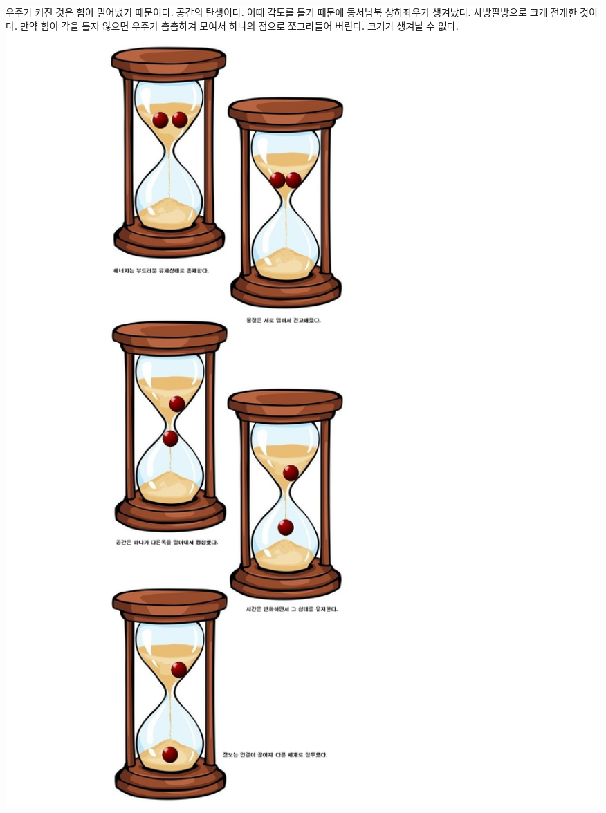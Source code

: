   


우주가 커진 것은 힘이 밀어냈기 때문이다. 공간의 탄생이다. 이때 각도를 틀기 때문에 동서남북 상하좌우가 생겨났다. 사방팔방으로 크게 전개한 것이다. 만약 힘이 각을 틀지 않으면 우주가 촘촘하겨 모여서 하나의 점으로 쪼그라들어 버린다. 크기가 생겨날 수 없다. 

  




<img src="files/attach/images/198/210/637/54.jpg" alt="54.jpg" width="644" height="2052" /> 

